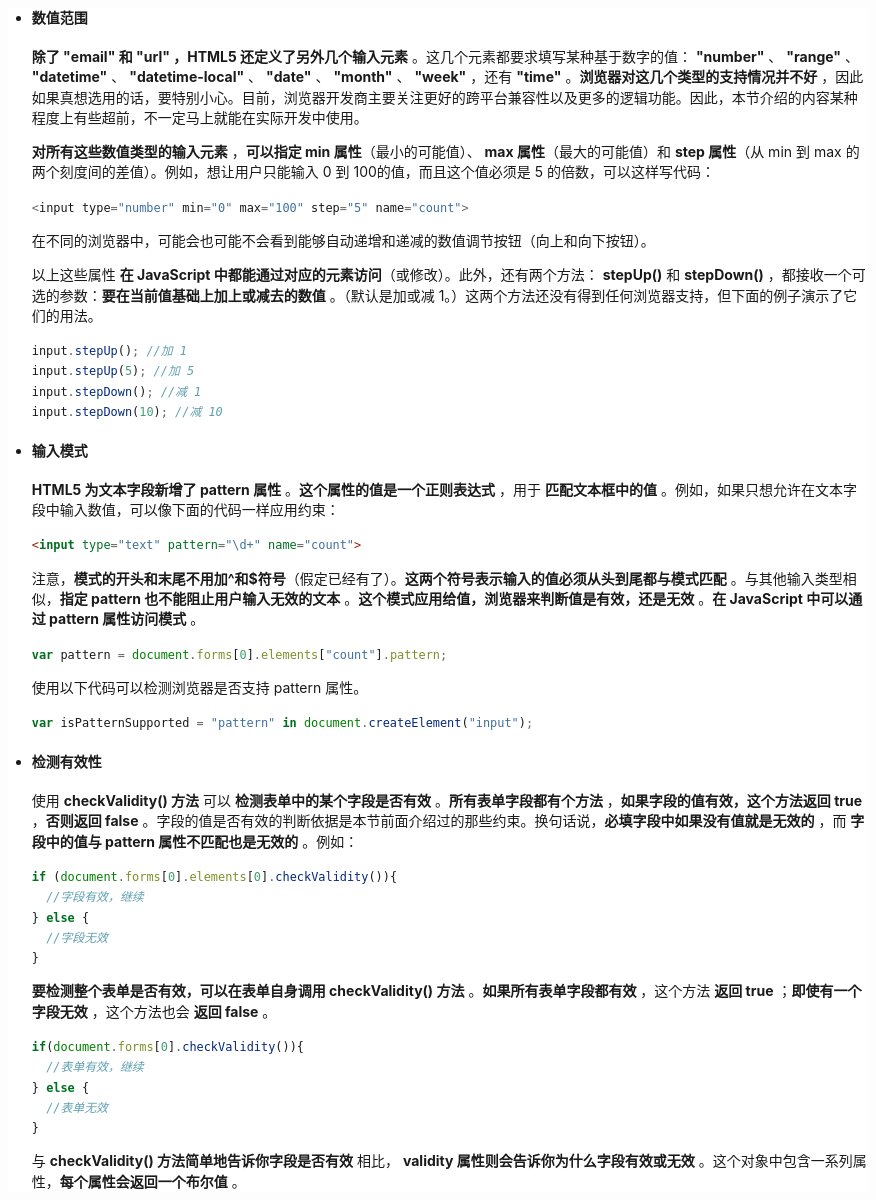 - #### 数值范围

  **除了 "email" 和 "url" ，HTML5 还定义了另外几个输入元素** 。这几个元素都要求填写某种基于数字的值： **"number"** 、 **"range"** 、 **"datetime"** 、 **"datetime-local"** 、 **"date"** 、 **"month"** 、 **"week"** ，还有 **"time"** 。**浏览器对这几个类型的支持情况并不好** ，因此如果真想选用的话，要特别小心。目前，浏览器开发商主要关注更好的跨平台兼容性以及更多的逻辑功能。因此，本节介绍的内容某种程度上有些超前，不一定马上就能在实际开发中使用。

  **对所有这些数值类型的输入元素** ，**可以指定 min 属性**（最小的可能值）、 **max 属性**（最大的可能值）和 **step 属性**（从 min 到 max 的两个刻度间的差值）。例如，想让用户只能输入 0 到 100的值，而且这个值必须是 5 的倍数，可以这样写代码：

  ```js
  <input type="number" min="0" max="100" step="5" name="count">
  ```
  在不同的浏览器中，可能会也可能不会看到能够自动递增和递减的数值调节按钮（向上和向下按钮）。

  以上这些属性 **在 JavaScript 中都能通过对应的元素访问**（或修改）。此外，还有两个方法： **stepUp()** 和 **stepDown()** ，都接收一个可选的参数：**要在当前值基础上加上或减去的数值** 。（默认是加或减 1。）这两个方法还没有得到任何浏览器支持，但下面的例子演示了它们的用法。

  ```js
  input.stepUp(); //加 1
  input.stepUp(5); //加 5
  input.stepDown(); //减 1
  input.stepDown(10); //减 10
  ```
- #### 输入模式

  **HTML5 为文本字段新增了 pattern 属性** 。**这个属性的值是一个正则表达式** ，用于 **匹配文本框中的值** 。例如，如果只想允许在文本字段中输入数值，可以像下面的代码一样应用约束：

  ```html
  <input type="text" pattern="\d+" name="count">
  ```
  注意，**模式的开头和末尾不用加^和$符号**（假定已经有了）。**这两个符号表示输入的值必须从头到尾都与模式匹配** 。与其他输入类型相似，**指定 pattern 也不能阻止用户输入无效的文本** 。**这个模式应用给值，浏览器来判断值是有效，还是无效** 。**在 JavaScript 中可以通过 pattern 属性访问模式** 。

  ```js
  var pattern = document.forms[0].elements["count"].pattern;
  ```
  使用以下代码可以检测浏览器是否支持 pattern 属性。

  ```js
  var isPatternSupported = "pattern" in document.createElement("input");
  ```
- #### 检测有效性

  使用 **checkValidity() 方法** 可以 **检测表单中的某个字段是否有效** 。**所有表单字段都有个方法** ，**如果字段的值有效，这个方法返回 true** ，**否则返回 false** 。字段的值是否有效的判断依据是本节前面介绍过的那些约束。换句话说，**必填字段中如果没有值就是无效的** ，而 **字段中的值与 pattern 属性不匹配也是无效的** 。例如：

  ```js
  if (document.forms[0].elements[0].checkValidity()){
    //字段有效，继续
  } else {
    //字段无效
  }
  ```
  **要检测整个表单是否有效，可以在表单自身调用 checkValidity() 方法** 。**如果所有表单字段都有效** ，这个方法 **返回 true** ；**即使有一个字段无效** ，这个方法也会 **返回 false**  。

  ```js
  if(document.forms[0].checkValidity()){
    //表单有效，继续
  } else {
    //表单无效
  }
  ```
  与 **checkValidity() 方法简单地告诉你字段是否有效** 相比， **validity 属性则会告诉你为什么字段有效或无效** 。这个对象中包含一系列属性，**每个属性会返回一个布尔值** 。
